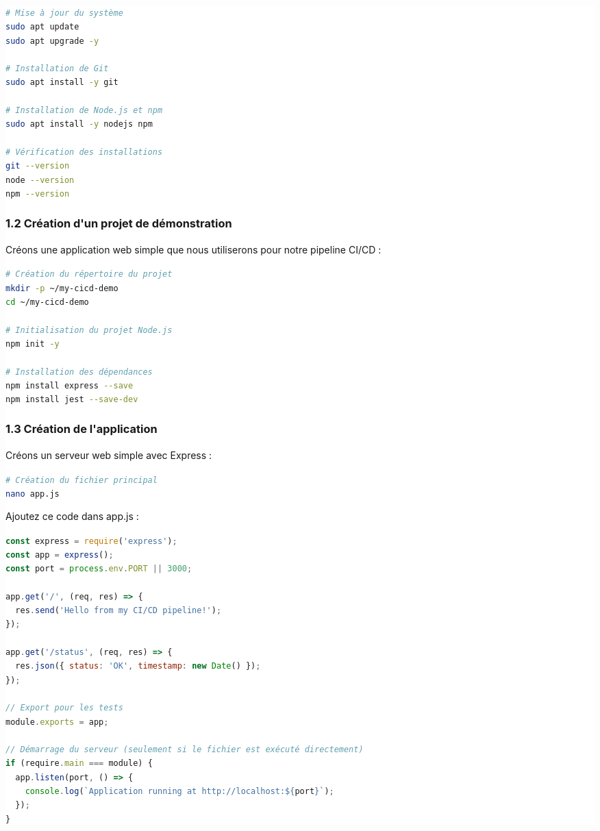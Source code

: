 ```bash
# Mise à jour du système
sudo apt update
sudo apt upgrade -y

# Installation de Git
sudo apt install -y git

# Installation de Node.js et npm
sudo apt install -y nodejs npm

# Vérification des installations
git --version
node --version
npm --version
```

### 1.2 Création d'un projet de démonstration

Créons une application web simple que nous utiliserons pour notre pipeline CI/CD :

```bash
# Création du répertoire du projet
mkdir -p ~/my-cicd-demo
cd ~/my-cicd-demo

# Initialisation du projet Node.js
npm init -y

# Installation des dépendances
npm install express --save
npm install jest --save-dev
```

### 1.3 Création de l'application

Créons un serveur web simple avec Express :

```bash
# Création du fichier principal
nano app.js
```

Ajoutez ce code dans app.js :

```javascript
const express = require('express');
const app = express();
const port = process.env.PORT || 3000;

app.get('/', (req, res) => {
  res.send('Hello from my CI/CD pipeline!');
});

app.get('/status', (req, res) => {
  res.json({ status: 'OK', timestamp: new Date() });
});

// Export pour les tests
module.exports = app;

// Démarrage du serveur (seulement si le fichier est exécuté directement)
if (require.main === module) {
  app.listen(port, () => {
    console.log(`Application running at http://localhost:${port}`);
  });
}
```